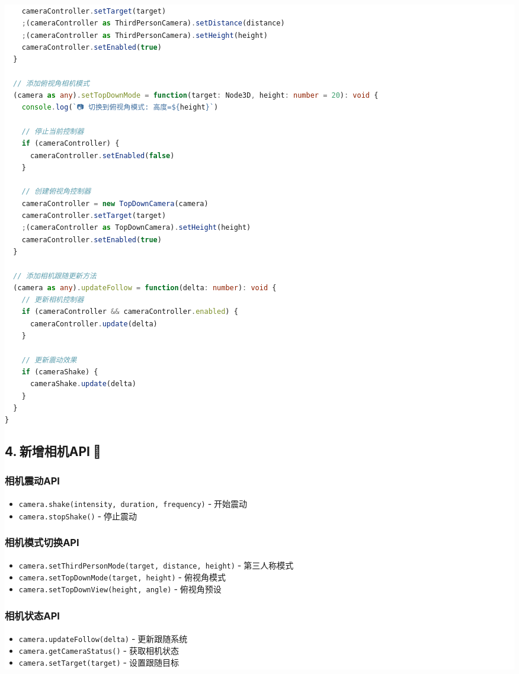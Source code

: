 ```typescript
    cameraController.setTarget(target)
    ;(cameraController as ThirdPersonCamera).setDistance(distance)
    ;(cameraController as ThirdPersonCamera).setHeight(height)
    cameraController.setEnabled(true)
  }

  // 添加俯视角相机模式
  (camera as any).setTopDownMode = function(target: Node3D, height: number = 20): void {
    console.log(`📷 切换到俯视角模式: 高度=${height}`)
    
    // 停止当前控制器
    if (cameraController) {
      cameraController.setEnabled(false)
    }
    
    // 创建俯视角控制器
    cameraController = new TopDownCamera(camera)
    cameraController.setTarget(target)
    ;(cameraController as TopDownCamera).setHeight(height)
    cameraController.setEnabled(true)
  }

  // 添加相机跟随更新方法
  (camera as any).updateFollow = function(delta: number): void {
    // 更新相机控制器
    if (cameraController && cameraController.enabled) {
      cameraController.update(delta)
    }
    
    // 更新震动效果
    if (cameraShake) {
      cameraShake.update(delta)
    }
  }
}
```

## 4. 新增相机API 🔧

### 相机震动API
- `camera.shake(intensity, duration, frequency)` - 开始震动
- `camera.stopShake()` - 停止震动

### 相机模式切换API
- `camera.setThirdPersonMode(target, distance, height)` - 第三人称模式
- `camera.setTopDownMode(target, height)` - 俯视角模式
- `camera.setTopDownView(height, angle)` - 俯视角预设

### 相机状态API
- `camera.updateFollow(delta)` - 更新跟随系统
- `camera.getCameraStatus()` - 获取相机状态
- `camera.setTarget(target)` - 设置跟随目标
